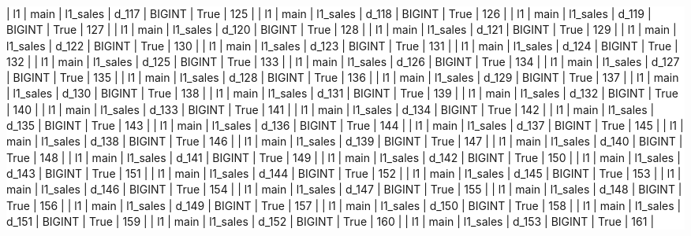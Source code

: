 | l1              | main          | l1_sales        | d_117         | BIGINT      | True          |            125 |
| l1              | main          | l1_sales        | d_118         | BIGINT      | True          |            126 |
| l1              | main          | l1_sales        | d_119         | BIGINT      | True          |            127 |
| l1              | main          | l1_sales        | d_120         | BIGINT      | True          |            128 |
| l1              | main          | l1_sales        | d_121         | BIGINT      | True          |            129 |
| l1              | main          | l1_sales        | d_122         | BIGINT      | True          |            130 |
| l1              | main          | l1_sales        | d_123         | BIGINT      | True          |            131 |
| l1              | main          | l1_sales        | d_124         | BIGINT      | True          |            132 |
| l1              | main          | l1_sales        | d_125         | BIGINT      | True          |            133 |
| l1              | main          | l1_sales        | d_126         | BIGINT      | True          |            134 |
| l1              | main          | l1_sales        | d_127         | BIGINT      | True          |            135 |
| l1              | main          | l1_sales        | d_128         | BIGINT      | True          |            136 |
| l1              | main          | l1_sales        | d_129         | BIGINT      | True          |            137 |
| l1              | main          | l1_sales        | d_130         | BIGINT      | True          |            138 |
| l1              | main          | l1_sales        | d_131         | BIGINT      | True          |            139 |
| l1              | main          | l1_sales        | d_132         | BIGINT      | True          |            140 |
| l1              | main          | l1_sales        | d_133         | BIGINT      | True          |            141 |
| l1              | main          | l1_sales        | d_134         | BIGINT      | True          |            142 |
| l1              | main          | l1_sales        | d_135         | BIGINT      | True          |            143 |
| l1              | main          | l1_sales        | d_136         | BIGINT      | True          |            144 |
| l1              | main          | l1_sales        | d_137         | BIGINT      | True          |            145 |
| l1              | main          | l1_sales        | d_138         | BIGINT      | True          |            146 |
| l1              | main          | l1_sales        | d_139         | BIGINT      | True          |            147 |
| l1              | main          | l1_sales        | d_140         | BIGINT      | True          |            148 |
| l1              | main          | l1_sales        | d_141         | BIGINT      | True          |            149 |
| l1              | main          | l1_sales        | d_142         | BIGINT      | True          |            150 |
| l1              | main          | l1_sales        | d_143         | BIGINT      | True          |            151 |
| l1              | main          | l1_sales        | d_144         | BIGINT      | True          |            152 |
| l1              | main          | l1_sales        | d_145         | BIGINT      | True          |            153 |
| l1              | main          | l1_sales        | d_146         | BIGINT      | True          |            154 |
| l1              | main          | l1_sales        | d_147         | BIGINT      | True          |            155 |
| l1              | main          | l1_sales        | d_148         | BIGINT      | True          |            156 |
| l1              | main          | l1_sales        | d_149         | BIGINT      | True          |            157 |
| l1              | main          | l1_sales        | d_150         | BIGINT      | True          |            158 |
| l1              | main          | l1_sales        | d_151         | BIGINT      | True          |            159 |
| l1              | main          | l1_sales        | d_152         | BIGINT      | True          |            160 |
| l1              | main          | l1_sales        | d_153         | BIGINT      | True          |            161 |
